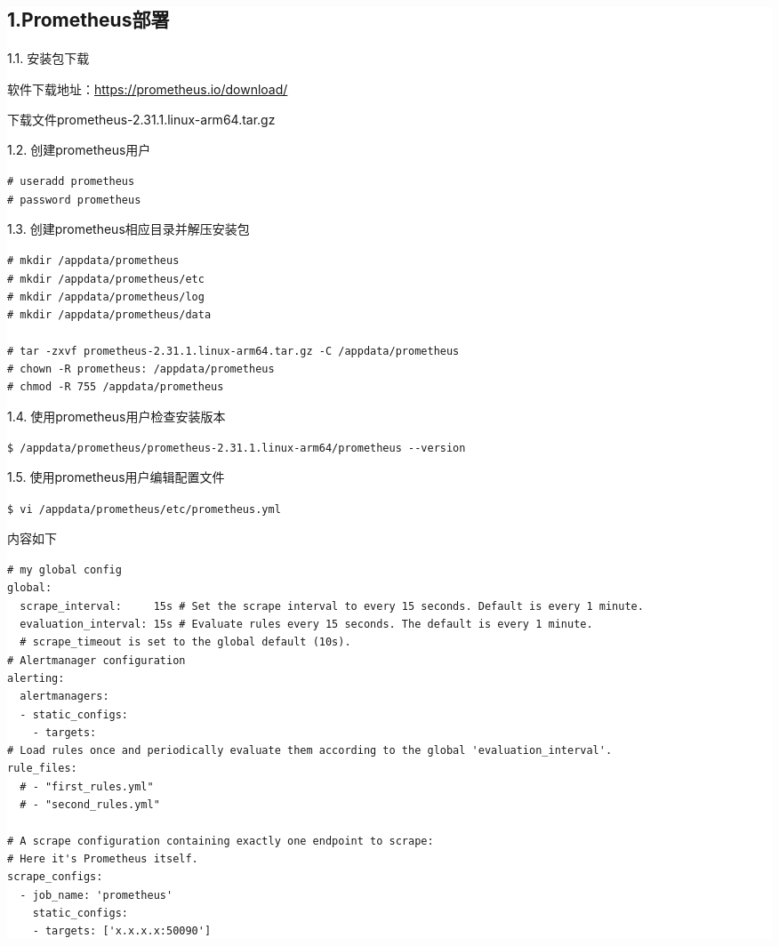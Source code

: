 ## 1.Prometheus部署<a name="section1485617177481"></a>

1.1. 安装包下载

软件下载地址：https://prometheus.io/download/

下载文件prometheus-2.31.1.linux-arm64.tar.gz

1.2. 创建prometheus用户

```
# useradd prometheus
# password prometheus
```

1.3. 创建prometheus相应目录并解压安装包

```
# mkdir /appdata/prometheus
# mkdir /appdata/prometheus/etc
# mkdir /appdata/prometheus/log
# mkdir /appdata/prometheus/data

# tar -zxvf prometheus-2.31.1.linux-arm64.tar.gz -C /appdata/prometheus
# chown -R prometheus: /appdata/prometheus
# chmod -R 755 /appdata/prometheus
```

1.4. 使用prometheus用户检查安装版本

```
$ /appdata/prometheus/prometheus-2.31.1.linux-arm64/prometheus --version
```

1.5. 使用prometheus用户编辑配置文件

```
$ vi /appdata/prometheus/etc/prometheus.yml
```

内容如下

```
# my global config
global:
  scrape_interval:     15s # Set the scrape interval to every 15 seconds. Default is every 1 minute.
  evaluation_interval: 15s # Evaluate rules every 15 seconds. The default is every 1 minute.
  # scrape_timeout is set to the global default (10s).
# Alertmanager configuration
alerting:
  alertmanagers:
  - static_configs:
    - targets:
# Load rules once and periodically evaluate them according to the global 'evaluation_interval'.
rule_files:
  # - "first_rules.yml"
  # - "second_rules.yml"

# A scrape configuration containing exactly one endpoint to scrape:
# Here it's Prometheus itself.
scrape_configs:
  - job_name: 'prometheus'
    static_configs:
    - targets: ['x.x.x.x:50090']
```
